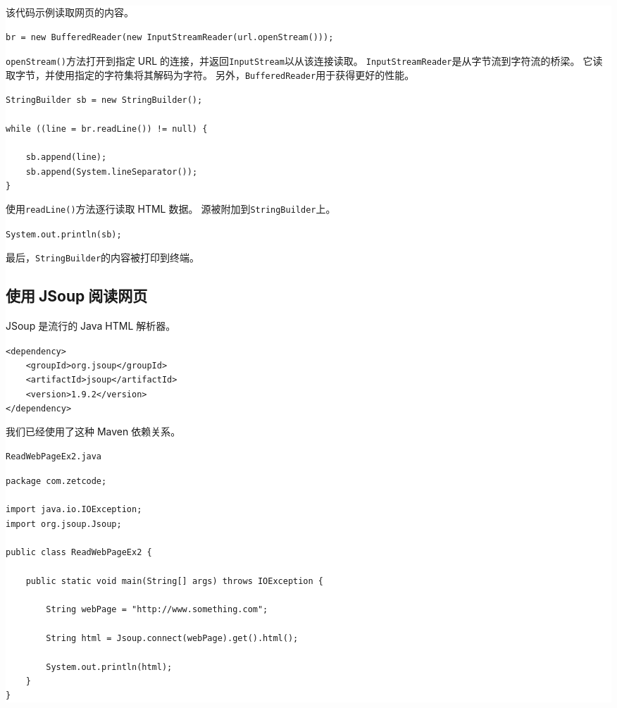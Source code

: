 该代码示例读取网页的内容。

```
br = new BufferedReader(new InputStreamReader(url.openStream()));

```

`openStream()`方法打开到指定 URL 的连接，并返回`InputStream`以从该连接读取。 `InputStreamReader`是从字节流到字符流的桥梁。 它读取字节，并使用指定的字符集将其解码为字符。 另外，`BufferedReader`用于获得更好的性能。

```
StringBuilder sb = new StringBuilder();

while ((line = br.readLine()) != null) {

    sb.append(line);
    sb.append(System.lineSeparator());
}

```

使用`readLine()`方法逐行读取 HTML 数据。 源被附加到`StringBuilder`上。

```
System.out.println(sb);

```

最后，`StringBuilder`的内容被打印到终端。

## 使用 JSoup 阅读网页

JSoup 是流行的 Java HTML 解析器。

```
<dependency>
    <groupId>org.jsoup</groupId>
    <artifactId>jsoup</artifactId>
    <version>1.9.2</version>
</dependency>

```

我们已经使用了这种 Maven 依赖关系。

`ReadWebPageEx2.java`

```
package com.zetcode;

import java.io.IOException;
import org.jsoup.Jsoup;

public class ReadWebPageEx2 {

    public static void main(String[] args) throws IOException {

        String webPage = "http://www.something.com";

        String html = Jsoup.connect(webPage).get().html();

        System.out.println(html);
    }
}

```
